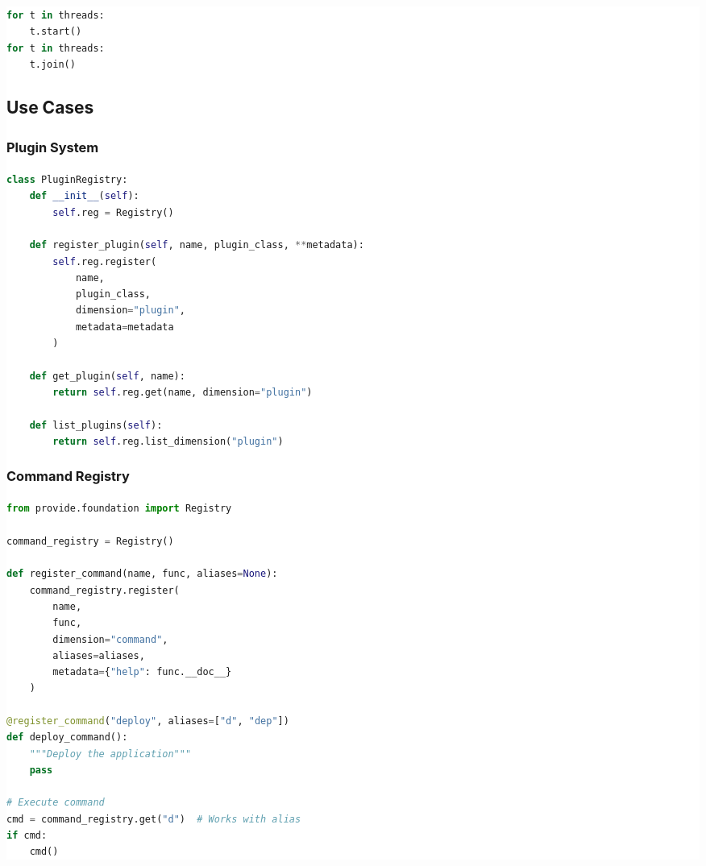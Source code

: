 ```python
for t in threads:
    t.start()
for t in threads:
    t.join()
```

## Use Cases

### Plugin System

```python
class PluginRegistry:
    def __init__(self):
        self.reg = Registry()
    
    def register_plugin(self, name, plugin_class, **metadata):
        self.reg.register(
            name,
            plugin_class,
            dimension="plugin",
            metadata=metadata
        )
    
    def get_plugin(self, name):
        return self.reg.get(name, dimension="plugin")
    
    def list_plugins(self):
        return self.reg.list_dimension("plugin")
```

### Command Registry

```python
from provide.foundation import Registry

command_registry = Registry()

def register_command(name, func, aliases=None):
    command_registry.register(
        name,
        func,
        dimension="command",
        aliases=aliases,
        metadata={"help": func.__doc__}
    )

@register_command("deploy", aliases=["d", "dep"])
def deploy_command():
    """Deploy the application"""
    pass

# Execute command
cmd = command_registry.get("d")  # Works with alias
if cmd:
    cmd()
```
